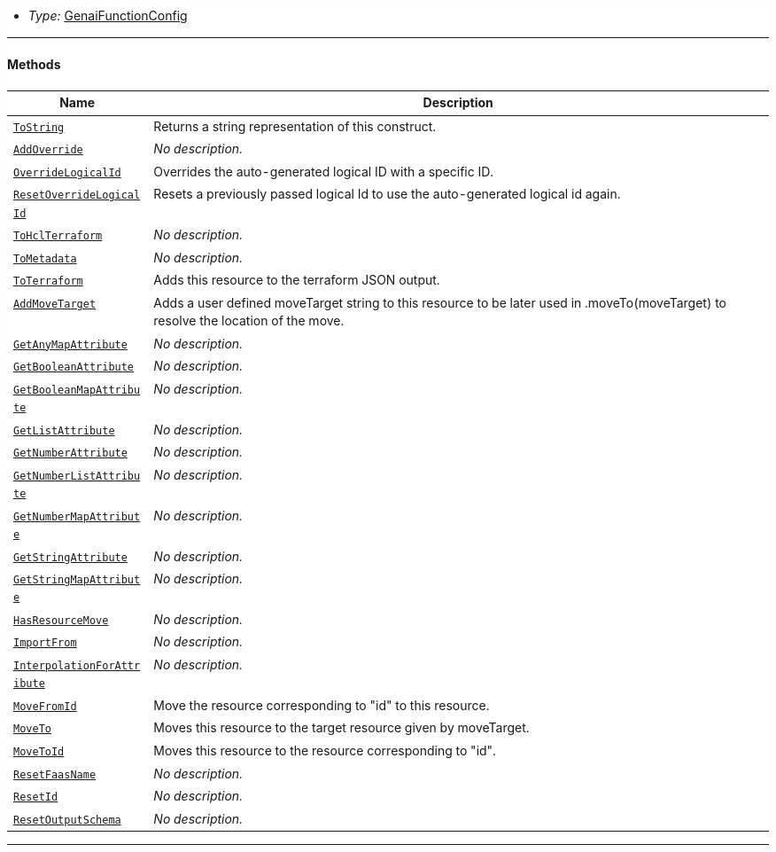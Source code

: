 - *Type:* <a href="#@cdktf/provider-digitalocean.genaiFunction.GenaiFunctionConfig">GenaiFunctionConfig</a>

---

#### Methods <a name="Methods" id="Methods"></a>

| **Name** | **Description** |
| --- | --- |
| <code><a href="#@cdktf/provider-digitalocean.genaiFunction.GenaiFunction.toString">ToString</a></code> | Returns a string representation of this construct. |
| <code><a href="#@cdktf/provider-digitalocean.genaiFunction.GenaiFunction.addOverride">AddOverride</a></code> | *No description.* |
| <code><a href="#@cdktf/provider-digitalocean.genaiFunction.GenaiFunction.overrideLogicalId">OverrideLogicalId</a></code> | Overrides the auto-generated logical ID with a specific ID. |
| <code><a href="#@cdktf/provider-digitalocean.genaiFunction.GenaiFunction.resetOverrideLogicalId">ResetOverrideLogicalId</a></code> | Resets a previously passed logical Id to use the auto-generated logical id again. |
| <code><a href="#@cdktf/provider-digitalocean.genaiFunction.GenaiFunction.toHclTerraform">ToHclTerraform</a></code> | *No description.* |
| <code><a href="#@cdktf/provider-digitalocean.genaiFunction.GenaiFunction.toMetadata">ToMetadata</a></code> | *No description.* |
| <code><a href="#@cdktf/provider-digitalocean.genaiFunction.GenaiFunction.toTerraform">ToTerraform</a></code> | Adds this resource to the terraform JSON output. |
| <code><a href="#@cdktf/provider-digitalocean.genaiFunction.GenaiFunction.addMoveTarget">AddMoveTarget</a></code> | Adds a user defined moveTarget string to this resource to be later used in .moveTo(moveTarget) to resolve the location of the move. |
| <code><a href="#@cdktf/provider-digitalocean.genaiFunction.GenaiFunction.getAnyMapAttribute">GetAnyMapAttribute</a></code> | *No description.* |
| <code><a href="#@cdktf/provider-digitalocean.genaiFunction.GenaiFunction.getBooleanAttribute">GetBooleanAttribute</a></code> | *No description.* |
| <code><a href="#@cdktf/provider-digitalocean.genaiFunction.GenaiFunction.getBooleanMapAttribute">GetBooleanMapAttribute</a></code> | *No description.* |
| <code><a href="#@cdktf/provider-digitalocean.genaiFunction.GenaiFunction.getListAttribute">GetListAttribute</a></code> | *No description.* |
| <code><a href="#@cdktf/provider-digitalocean.genaiFunction.GenaiFunction.getNumberAttribute">GetNumberAttribute</a></code> | *No description.* |
| <code><a href="#@cdktf/provider-digitalocean.genaiFunction.GenaiFunction.getNumberListAttribute">GetNumberListAttribute</a></code> | *No description.* |
| <code><a href="#@cdktf/provider-digitalocean.genaiFunction.GenaiFunction.getNumberMapAttribute">GetNumberMapAttribute</a></code> | *No description.* |
| <code><a href="#@cdktf/provider-digitalocean.genaiFunction.GenaiFunction.getStringAttribute">GetStringAttribute</a></code> | *No description.* |
| <code><a href="#@cdktf/provider-digitalocean.genaiFunction.GenaiFunction.getStringMapAttribute">GetStringMapAttribute</a></code> | *No description.* |
| <code><a href="#@cdktf/provider-digitalocean.genaiFunction.GenaiFunction.hasResourceMove">HasResourceMove</a></code> | *No description.* |
| <code><a href="#@cdktf/provider-digitalocean.genaiFunction.GenaiFunction.importFrom">ImportFrom</a></code> | *No description.* |
| <code><a href="#@cdktf/provider-digitalocean.genaiFunction.GenaiFunction.interpolationForAttribute">InterpolationForAttribute</a></code> | *No description.* |
| <code><a href="#@cdktf/provider-digitalocean.genaiFunction.GenaiFunction.moveFromId">MoveFromId</a></code> | Move the resource corresponding to "id" to this resource. |
| <code><a href="#@cdktf/provider-digitalocean.genaiFunction.GenaiFunction.moveTo">MoveTo</a></code> | Moves this resource to the target resource given by moveTarget. |
| <code><a href="#@cdktf/provider-digitalocean.genaiFunction.GenaiFunction.moveToId">MoveToId</a></code> | Moves this resource to the resource corresponding to "id". |
| <code><a href="#@cdktf/provider-digitalocean.genaiFunction.GenaiFunction.resetFaasName">ResetFaasName</a></code> | *No description.* |
| <code><a href="#@cdktf/provider-digitalocean.genaiFunction.GenaiFunction.resetId">ResetId</a></code> | *No description.* |
| <code><a href="#@cdktf/provider-digitalocean.genaiFunction.GenaiFunction.resetOutputSchema">ResetOutputSchema</a></code> | *No description.* |

---